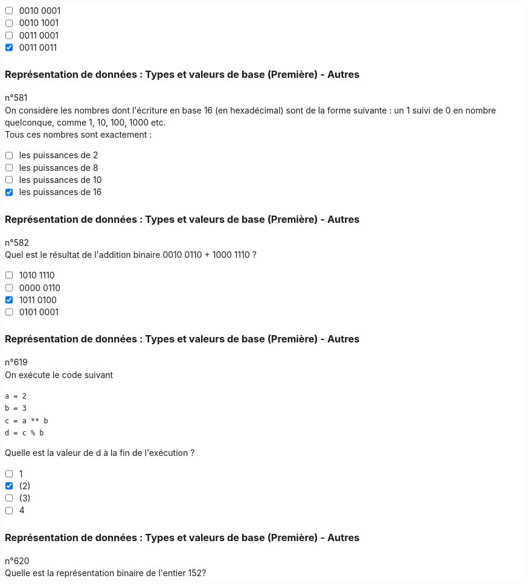 

- [ ] 0010 0001
- [ ] 0010 1001
- [ ] 0011 0001
- [X] 0011 0011

### Représentation de données : Types et valeurs de base (Première) - Autres
n°581
<br>
On considère les nombres dont l'écriture en base 16 (en hexadécimal) sont de la forme suivante : un 1 suivi de 0 en nombre quelconque, comme 1, 10, 100, 1000 etc.<br>
Tous ces nombres sont exactement :



- [ ] les puissances de 2
- [ ] les puissances de 8
- [ ] les puissances de 10
- [X] les puissances de 16

### Représentation de données : Types et valeurs de base (Première) - Autres
n°582
<br>
Quel est le résultat de l'addition binaire 0010 0110 + 1000 1110 ?



- [ ] 1010 1110
- [ ] 0000 0110
- [X] 1011 0100
- [ ] 0101 0001

### Représentation de données : Types et valeurs de base (Première) - Autres
n°619
<br>
On exécute le code suivant<br>
```{.quiz}
a = 2
b = 3
c = a ** b
d = c % b
```
Quelle est la valeur de d à la fin de l'exécution ?



- [ ] 1
- [X] \(2\)
- [ ] \(3\)
- [ ] 4

### Représentation de données : Types et valeurs de base (Première) - Autres
n°620
<br>
Quelle est la représentation binaire de l'entier 152?
